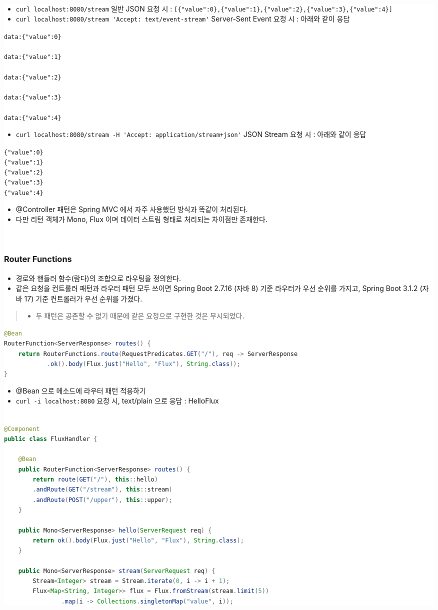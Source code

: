 - `curl localhost:8080/stream` 일반 JSON 요청 시 : `[{"value":0},{"value":1},{"value":2},{"value":3},{"value":4}]`
- `curl localhost:8080/stream 'Accept: text/event-stream'` Server-Sent Event 요청 시 : 아래와 같이 응답

```shell
data:{"value":0}

data:{"value":1}

data:{"value":2}

data:{"value":3}

data:{"value":4}
```

- `curl localhost:8080/stream -H 'Accept: application/stream+json'` JSON Stream 요청 시 : 아래와 같이 응답

```shell
{"value":0}
{"value":1}
{"value":2}
{"value":3}
{"value":4}
```

- @Controller 패턴은 Spring MVC 에서 자주 사용했던 방식과 똑같이 처리된다. 
- 다만 리턴 객체가 Mono, Flux 이며 데이터 스트림 형태로 처리되는 차이점만 존재한다. 

<br>

### Router Functions
- 경로와 핸들러 함수(람다)의 조합으로 라우팅을 정의한다.
- 같은 요청을 컨트롤러 패턴과 라우터 패턴 모두 쓰이면 Spring Boot 2.7.16 (자바 8) 기준  라우터가 우선 순위를 가지고, Spring Boot 3.1.2 (자바 17) 기준 컨트롤러가 우선 순위를 가졌다.
> - 두 패턴은 공존할 수 없기 때문에 같은 요청으로 구현한 것은 무시되었다. 

```java
@Bean
RouterFunction<ServerResponse> routes() {
    return RouterFunctions.route(RequestPredicates.GET("/"), req -> ServerResponse
            .ok().body(Flux.just("Hello", "Flux"), String.class));
}
```

- @Bean 으로 메소드에 라우터 패턴 적용하기
- `curl -i localhost:8080` 요청 시, text/plain 으로 응답 : HelloFlux

```java

@Component
public class FluxHandler {

    @Bean
    public RouterFunction<ServerResponse> routes() {
        return route(GET("/"), this::hello)
        .andRoute(GET("/stream"), this::stream)
        .andRoute(POST("/upper"), this::upper);
    }

    public Mono<ServerResponse> hello(ServerRequest req) {
        return ok().body(Flux.just("Hello", "Flux"), String.class);
    }

    public Mono<ServerResponse> stream(ServerRequest req) {
        Stream<Integer> stream = Stream.iterate(0, i -> i + 1);
        Flux<Map<String, Integer>> flux = Flux.fromStream(stream.limit(5))
                .map(i -> Collections.singletonMap("value", i));
```
